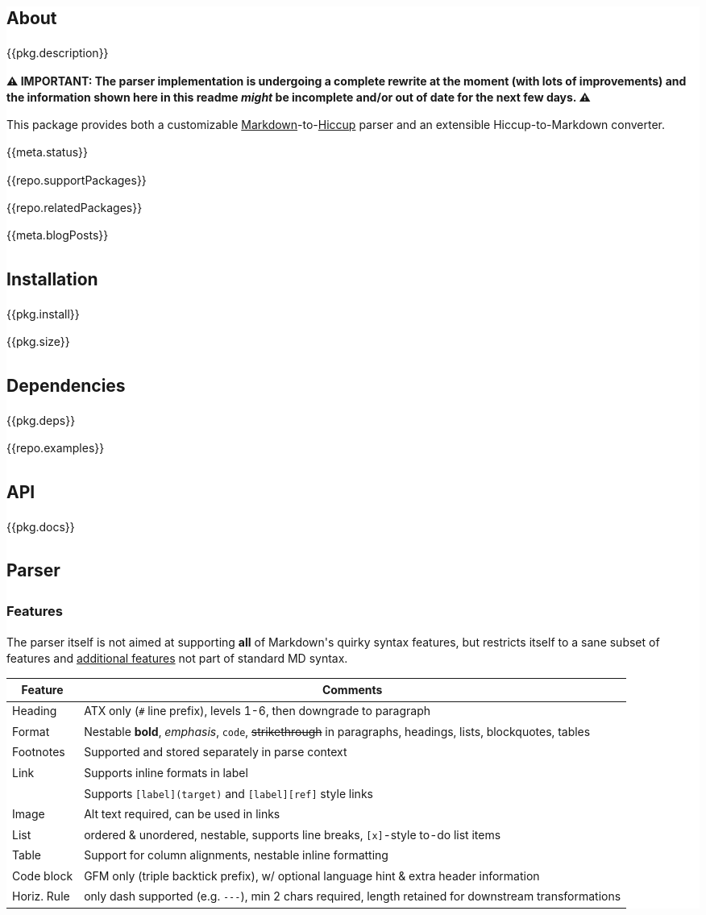 



## About

{{pkg.description}}

**⚠️ IMPORTANT: The parser implementation is undergoing a complete rewrite at
the moment (with lots of improvements) and the information shown here in this
readme _might_ be incomplete and/or out of date for the next few days. ⚠️**

This package provides both a customizable
[Markdown](https://en.wikipedia.org/wiki/Markdown)-to-[Hiccup](https://github.com/thi-ng/umbrella/tree/develop/packages/hiccup)
parser and an extensible Hiccup-to-Markdown converter.

{{meta.status}}

{{repo.supportPackages}}

{{repo.relatedPackages}}

{{meta.blogPosts}}

## Installation

{{pkg.install}}

{{pkg.size}}

## Dependencies

{{pkg.deps}}

{{repo.examples}}

## API

{{pkg.docs}}

## Parser

### Features

The parser itself is not aimed at supporting **all** of Markdown's
quirky syntax features, but restricts itself to a sane subset of
features and [additional features]() not part of standard MD syntax.

| Feature     | Comments                                                                                                     |
|-------------|--------------------------------------------------------------------------------------------------------------|
| Heading     | ATX only (`#` line prefix), levels 1-6, then downgrade to paragraph                                          |
| Format      | Nestable **bold**, _emphasis_, `code`, ~~strikethrough~~ in paragraphs, headings, lists, blockquotes, tables |
| Footnotes   | Supported and stored separately in parse context                                                             |
| Link        | Supports inline formats in label                                                                             |
|             | Supports `[label](target)` and `[label][ref]` style links                                                    |
| Image       | Alt text required, can be used in links                                                                      |
| List        | ordered & unordered, nestable, supports line breaks, `[x]`-style to-do list items                            |
| Table       | Support for column alignments, nestable inline formatting                                                    |
| Code block  | GFM only (triple backtick prefix), w/ optional language hint & extra header information                      |
| Horiz. Rule | only dash supported (e.g. `---`), min 2 chars required, length retained for downstream transformations       |